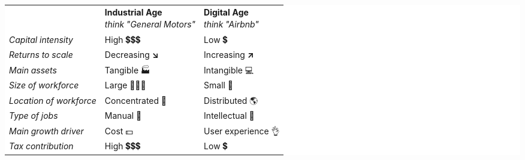 <table>
  <tr>
   <td>
   </td>
   <td>
       <strong>Industrial Age</strong><br/>
       <em>think "General Motors"</em>
   </td>
   <td>
       <strong>Digital Age</strong><br/>
       <em>think "Airbnb"</em>
   </td>
  </tr>
  <tr>
   <td><em>Capital intensity</em></td>
   <td>High 💲💲💲</td>
   <td>Low 💲</td>
  </tr>
  <tr>
   <td><em>Returns to scale</em></td>
   <td>Decreasing <strong>↘</strong></td>
   <td>Increasing <strong>↗</strong></td>
  </tr>
  <tr>
   <td><em>Main assets</em></td>
   <td>Tangible 🏭</td>
   <td>Intangible 💻</td>
  </tr>
  <tr>
   <td><em>Size of workforce</em></td>
   <td>Large 🙋‍🙋‍🙋‍</td>
   <td>Small 🙋‍</td>
  </tr>
  <tr>
   <td><em>Location of workforce</em></td>
   <td>Concentrated 🌆</td>
   <td>Distributed 🌎</td>
  </tr>
  <tr>
   <td><em>Type of jobs</em></td>
   <td>Manual 🔧</td>
   <td>Intellectual 🧠</td>
  </tr>
  <tr>
   <td><em>Main growth driver</em></td>
   <td>Cost 💵</td>
   <td>User experience 👌</td>
  </tr>
  <tr>
   <td><em>Tax contribution</em></td>
   <td>High 💲💲💲</td>
   <td>Low 💲</td>
  </tr>
</table>

